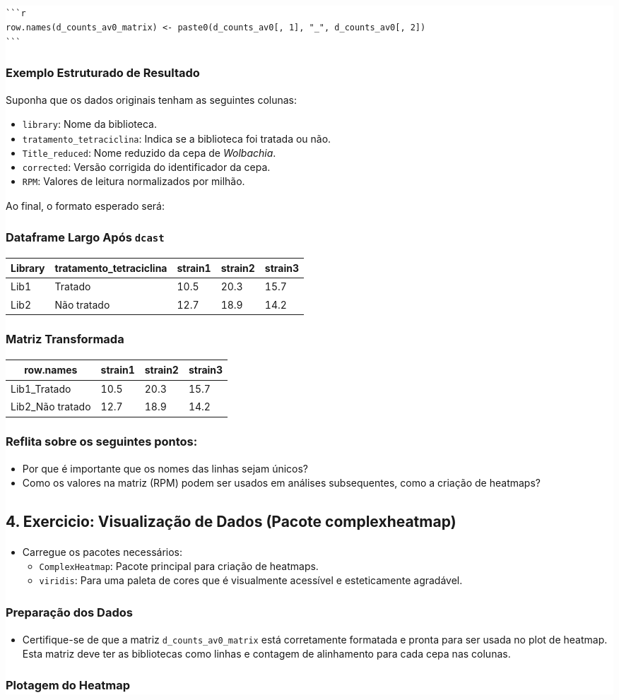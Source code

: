     ```r
    row.names(d_counts_av0_matrix) <- paste0(d_counts_av0[, 1], "_", d_counts_av0[, 2])
    ```
    

### **Exemplo Estruturado de Resultado**

Suponha que os dados originais tenham as seguintes colunas:

- `library`: Nome da biblioteca.
- `tratamento_tetraciclina`: Indica se a biblioteca foi tratada ou não.
- `Title_reduced`: Nome reduzido da cepa de *Wolbachia*.
- `corrected`: Versão corrigida do identificador da cepa.
- `RPM`: Valores de leitura normalizados por milhão.

Ao final, o formato esperado será:

### **Dataframe Largo Após `dcast`**

| Library | tratamento_tetraciclina | strain1 | strain2 | strain3 |
| --- | --- | --- | --- | --- |
| Lib1 | Tratado | 10.5 | 20.3 | 15.7 |
| Lib2 | Não tratado | 12.7 | 18.9 | 14.2 |

### **Matriz Transformada**

| row.names | strain1 | strain2 | strain3 |
| --- | --- | --- | --- |
| Lib1_Tratado | 10.5 | 20.3 | 15.7 |
| Lib2_Não tratado | 12.7 | 18.9 | 14.2 |

### Reflita sobre os seguintes pontos:

- Por que é importante que os nomes das linhas sejam únicos?
- Como os valores na matriz (RPM) podem ser usados em análises subsequentes, como a criação de heatmaps?

## 4. Exercicio: Visualização de Dados (Pacote complexheatmap)

- Carregue os pacotes necessários:
    - `ComplexHeatmap`: Pacote principal para criação de heatmaps.
    - `viridis`: Para uma paleta de cores que é visualmente acessível e esteticamente agradável.

### **Preparação dos Dados**

- Certifique-se de que a matriz `d_counts_av0_matrix` está corretamente formatada e pronta para ser usada no plot de heatmap. Esta matriz deve ter as bibliotecas como linhas e contagem de alinhamento para cada cepa nas colunas.

### **Plotagem do Heatmap**
